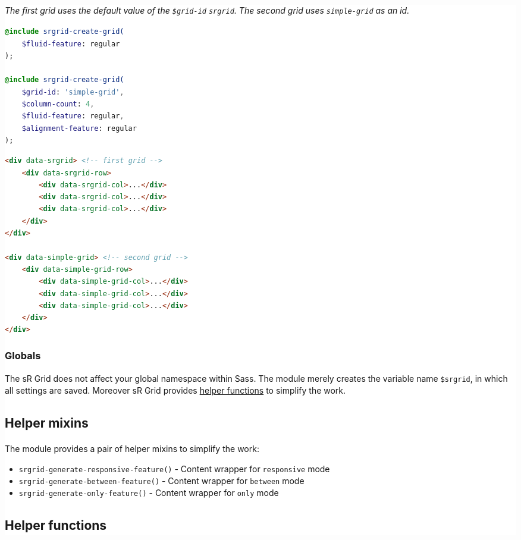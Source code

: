 *The first grid uses the default value of the `$grid-id` `srgrid`. The second grid uses `simple-grid` as an id.*

```sass
@include srgrid-create-grid(
    $fluid-feature: regular
);

@include srgrid-create-grid(
    $grid-id: 'simple-grid',
    $column-count: 4,
    $fluid-feature: regular,
    $alignment-feature: regular
);
```

```html
<div data-srgrid> <!-- first grid -->
    <div data-srgrid-row>
        <div data-srgrid-col>...</div>
        <div data-srgrid-col>...</div>
        <div data-srgrid-col>...</div>
    </div>
</div>

<div data-simple-grid> <!-- second grid -->
    <div data-simple-grid-row>
        <div data-simple-grid-col>...</div>
        <div data-simple-grid-col>...</div>
        <div data-simple-grid-col>...</div>
    </div>
</div>
```


### Globals

The sR Grid does not affect your global namespace within Sass. The module merely creates the variable name `$srgrid`,
in which all settings are saved. Moreover sR Grid provides [helper functions](#helper-functions) to simplify the work.



## Helper mixins

The module provides a pair of helper mixins to simplify the work:

- `srgrid-generate-responsive-feature()` - Content wrapper for `responsive` mode
- `srgrid-generate-between-feature()` - Content wrapper for `between` mode
- `srgrid-generate-only-feature()` - Content wrapper for `only` mode



## Helper functions

